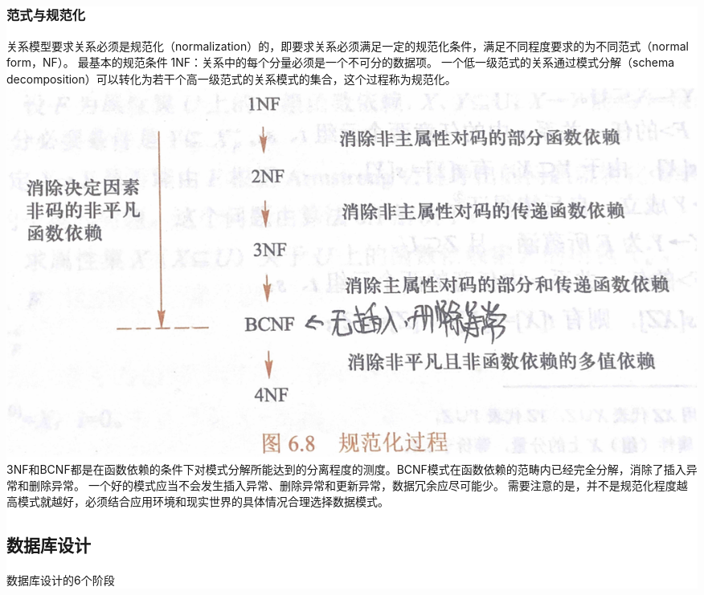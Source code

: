 ### 范式与规范化
关系模型要求关系必须是规范化（normalization）的，即要求关系必须满足一定的规范化条件，满足不同程度要求的为不同范式（normal form，NF）。
最基本的规范条件 1NF：关系中的每个分量必须是一个不可分的数据项。
一个低一级范式的关系通过模式分解（schema decomposition）可以转化为若干个高一级范式的关系模式的集合，这个过程称为规范化。
![规范化过程](picture4md/数据库/%E8%A7%84%E8%8C%83%E5%8C%96%E8%BF%87%E7%A8%8B.jpg)
3NF和BCNF都是在函数依赖的条件下对模式分解所能达到的分离程度的测度。BCNF模式在函数依赖的范畴内已经完全分解，消除了插入异常和删除异常。
一个好的模式应当不会发生插入异常、删除异常和更新异常，数据冗余应尽可能少。
需要注意的是，并不是规范化程度越高模式就越好，必须结合应用环境和现实世界的具体情况合理选择数据模式。 
## 数据库设计
数据库设计的6个阶段